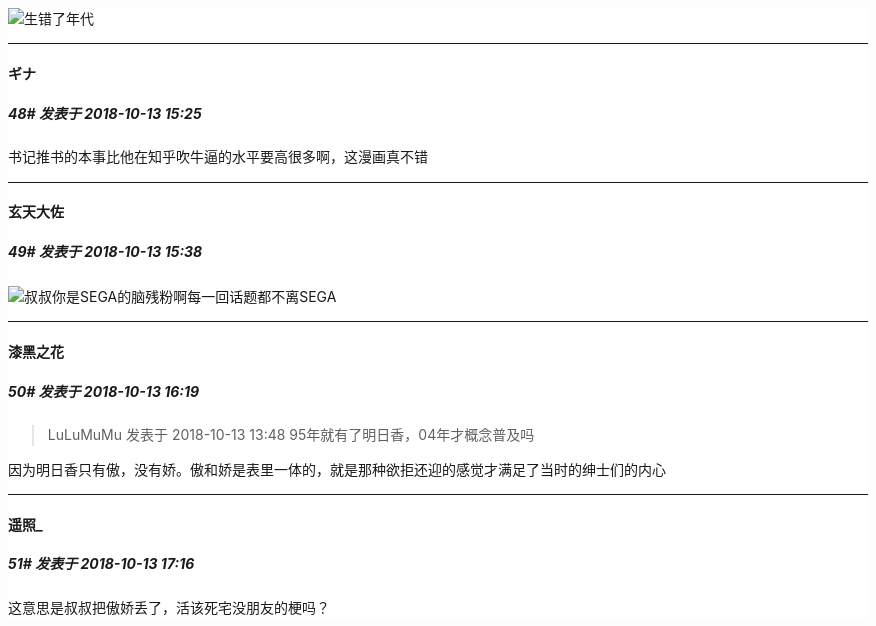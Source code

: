 

<img src="https://static.saraba1st.com/image/smiley/face2017/001.png" referrerpolicy="no-referrer">生错了年代







*****

####  ギナ  
##### 48#       发表于 2018-10-13 15:25




书记推书的本事比他在知乎吹牛逼的水平要高很多啊，这漫画真不错







*****

####  玄天大佐  
##### 49#       发表于 2018-10-13 15:38



<img src="https://static.saraba1st.com/image/smiley/face2017/066.png" referrerpolicy="no-referrer">叔叔你是SEGA的脑残粉啊每一回话题都不离SEGA







*****

####  漆黑之花  
##### 50#       发表于 2018-10-13 16:19



<blockquote>LuLuMuMu 发表于 2018-10-13 13:48
95年就有了明日香，04年才概念普及吗</blockquote>
因为明日香只有傲，没有娇。傲和娇是表里一体的，就是那种欲拒还迎的感觉才满足了当时的绅士们的内心







*****

####  遥照_  
##### 51#       发表于 2018-10-13 17:16




这意思是叔叔把傲娇丢了，活该死宅没朋友的梗吗？
